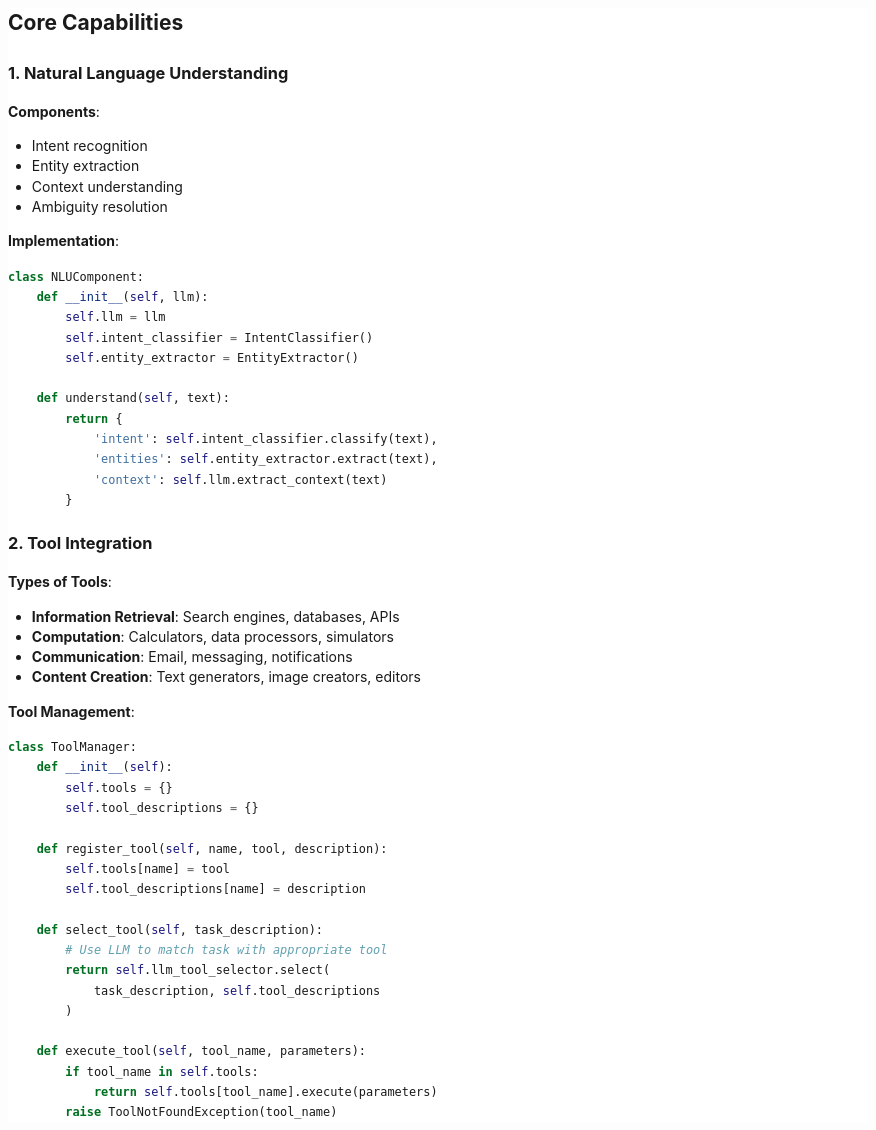 ## Core Capabilities

### 1. Natural Language Understanding

**Components**:
- Intent recognition
- Entity extraction
- Context understanding
- Ambiguity resolution

**Implementation**:
```python
class NLUComponent:
    def __init__(self, llm):
        self.llm = llm
        self.intent_classifier = IntentClassifier()
        self.entity_extractor = EntityExtractor()
    
    def understand(self, text):
        return {
            'intent': self.intent_classifier.classify(text),
            'entities': self.entity_extractor.extract(text),
            'context': self.llm.extract_context(text)
        }
```

### 2. Tool Integration

**Types of Tools**:
- **Information Retrieval**: Search engines, databases, APIs
- **Computation**: Calculators, data processors, simulators
- **Communication**: Email, messaging, notifications
- **Content Creation**: Text generators, image creators, editors

**Tool Management**:
```python
class ToolManager:
    def __init__(self):
        self.tools = {}
        self.tool_descriptions = {}
    
    def register_tool(self, name, tool, description):
        self.tools[name] = tool
        self.tool_descriptions[name] = description
    
    def select_tool(self, task_description):
        # Use LLM to match task with appropriate tool
        return self.llm_tool_selector.select(
            task_description, self.tool_descriptions
        )
    
    def execute_tool(self, tool_name, parameters):
        if tool_name in self.tools:
            return self.tools[tool_name].execute(parameters)
        raise ToolNotFoundException(tool_name)
```
